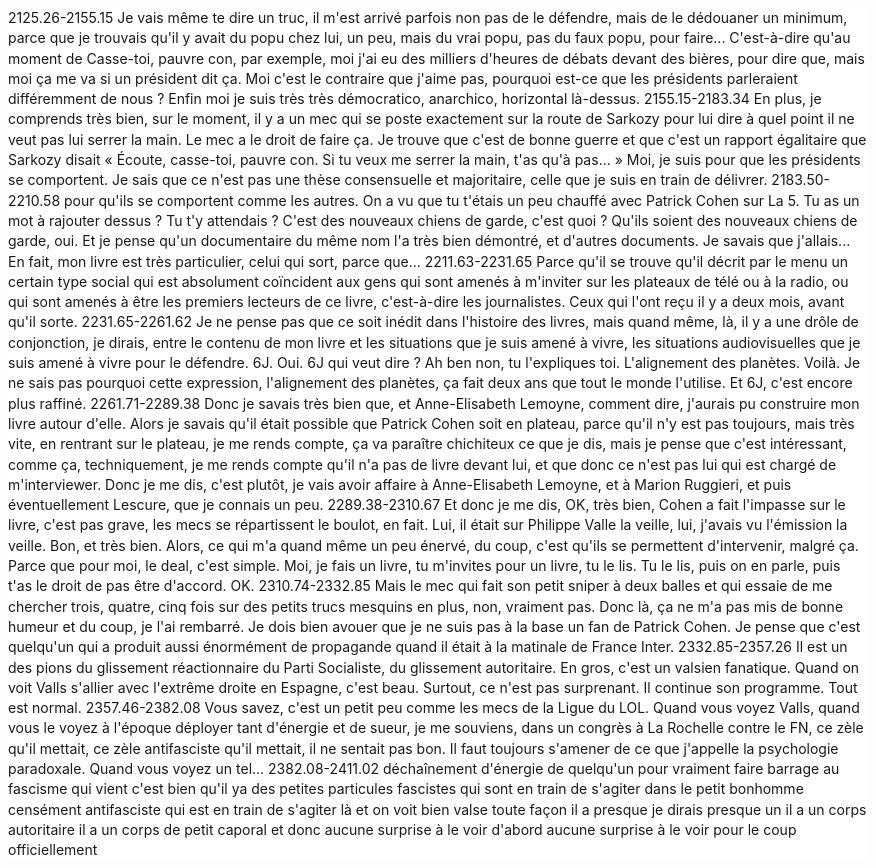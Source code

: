 2125.26-2155.15   Je vais même te dire un truc, il m'est arrivé parfois non pas de le défendre, mais de le dédouaner un minimum, parce que je trouvais qu'il y avait du popu chez lui, un peu, mais du vrai popu, pas du faux popu, pour faire... C'est-à-dire qu'au moment de Casse-toi, pauvre con, par exemple, moi j'ai eu des milliers d'heures de débats devant des bières, pour dire que, mais moi ça me va si un président dit ça. Moi c'est le contraire que j'aime pas, pourquoi est-ce que les présidents parleraient différemment de nous ? Enfin moi je suis très très démocratico, anarchico, horizontal là-dessus.
2155.15-2183.34   En plus, je comprends très bien, sur le moment, il y a un mec qui se poste exactement sur la route de Sarkozy pour lui dire à quel point il ne veut pas lui serrer la main. Le mec a le droit de faire ça. Je trouve que c'est de bonne guerre et que c'est un rapport égalitaire que Sarkozy disait « Écoute, casse-toi, pauvre con. Si tu veux me serrer la main, t'as qu'à pas... » Moi, je suis pour que les présidents se comportent. Je sais que ce n'est pas une thèse consensuelle et majoritaire, celle que je suis en train de délivrer.
2183.50-2210.58   pour qu'ils se comportent comme les autres. On a vu que tu t'étais un peu chauffé avec Patrick Cohen sur La 5. Tu as un mot à rajouter dessus ? Tu t'y attendais ? C'est des nouveaux chiens de garde, c'est quoi ? Qu'ils soient des nouveaux chiens de garde, oui. Et je pense qu'un documentaire du même nom l'a très bien démontré, et d'autres documents. Je savais que j'allais... En fait, mon livre est très particulier, celui qui sort, parce que...
2211.63-2231.65   Parce qu'il se trouve qu'il décrit par le menu un certain type social qui est absolument coïncident aux gens qui sont amenés à m'inviter sur les plateaux de télé ou à la radio, ou qui sont amenés à être les premiers lecteurs de ce livre, c'est-à-dire les journalistes. Ceux qui l'ont reçu il y a deux mois, avant qu'il sorte.
2231.65-2261.62   Je ne pense pas que ce soit inédit dans l'histoire des livres, mais quand même, là, il y a une drôle de conjonction, je dirais, entre le contenu de mon livre et les situations que je suis amené à vivre, les situations audiovisuelles que je suis amené à vivre pour le défendre. 6J. Oui. 6J qui veut dire ? Ah ben non, tu l'expliques toi. L'alignement des planètes. Voilà. Je ne sais pas pourquoi cette expression, l'alignement des planètes, ça fait deux ans que tout le monde l'utilise. Et 6J, c'est encore plus raffiné.
2261.71-2289.38   Donc je savais très bien que, et Anne-Elisabeth Lemoyne, comment dire, j'aurais pu construire mon livre autour d'elle. Alors je savais qu'il était possible que Patrick Cohen soit en plateau, parce qu'il n'y est pas toujours, mais très vite, en rentrant sur le plateau, je me rends compte, ça va paraître chichiteux ce que je dis, mais je pense que c'est intéressant, comme ça, techniquement, je me rends compte qu'il n'a pas de livre devant lui, et que donc ce n'est pas lui qui est chargé de m'interviewer. Donc je me dis, c'est plutôt, je vais avoir affaire à Anne-Elisabeth Lemoyne, et à Marion Ruggieri, et puis éventuellement Lescure, que je connais un peu.
2289.38-2310.67   Et donc je me dis, OK, très bien, Cohen a fait l'impasse sur le livre, c'est pas grave, les mecs se répartissent le boulot, en fait. Lui, il était sur Philippe Valle la veille, lui, j'avais vu l'émission la veille. Bon, et très bien. Alors, ce qui m'a quand même un peu énervé, du coup, c'est qu'ils se permettent d'intervenir, malgré ça. Parce que pour moi, le deal, c'est simple. Moi, je fais un livre, tu m'invites pour un livre, tu le lis. Tu le lis, puis on en parle, puis t'as le droit de pas être d'accord. OK.
2310.74-2332.85   Mais le mec qui fait son petit sniper à deux balles et qui essaie de me chercher trois, quatre, cinq fois sur des petits trucs mesquins en plus, non, vraiment pas. Donc là, ça ne m'a pas mis de bonne humeur et du coup, je l'ai rembarré. Je dois bien avouer que je ne suis pas à la base un fan de Patrick Cohen. Je pense que c'est quelqu'un qui a produit aussi énormément de propagande quand il était à la matinale de France Inter.
2332.85-2357.26   Il est un des pions du glissement réactionnaire du Parti Socialiste, du glissement autoritaire. En gros, c'est un valsien fanatique. Quand on voit Valls s'allier avec l'extrême droite en Espagne, c'est beau. Surtout, ce n'est pas surprenant. Il continue son programme. Tout est normal.
2357.46-2382.08   Vous savez, c'est un petit peu comme les mecs de la Ligue du LOL. Quand vous voyez Valls, quand vous le voyez à l'époque déployer tant d'énergie et de sueur, je me souviens, dans un congrès à La Rochelle contre le FN, ce zèle qu'il mettait, ce zèle antifasciste qu'il mettait, il ne sentait pas bon. Il faut toujours s'amener de ce que j'appelle la psychologie paradoxale. Quand vous voyez un tel...
2382.08-2411.02   déchaînement d'énergie de quelqu'un pour vraiment faire barrage au fascisme qui vient c'est bien qu'il ya des petites particules fascistes qui sont en train de s'agiter dans le petit bonhomme censément antifasciste qui est en train de s'agiter là et on voit bien valse toute façon il a presque je dirais presque un il a un corps autoritaire il a un corps de petit caporal et donc aucune surprise à le voir d'abord aucune surprise à le voir pour le coup officiellement